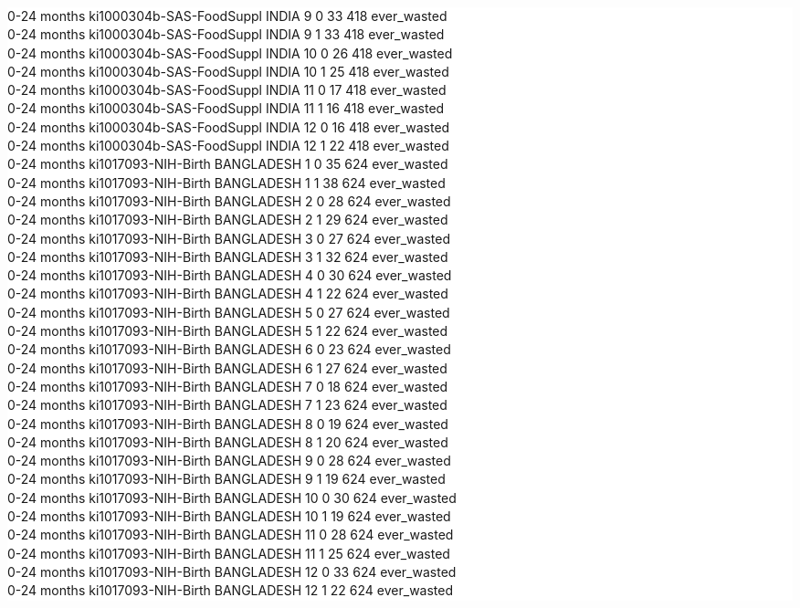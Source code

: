 0-24 months   ki1000304b-SAS-FoodSuppl   INDIA                          9                    0       33     418  ever_wasted      
0-24 months   ki1000304b-SAS-FoodSuppl   INDIA                          9                    1       33     418  ever_wasted      
0-24 months   ki1000304b-SAS-FoodSuppl   INDIA                          10                   0       26     418  ever_wasted      
0-24 months   ki1000304b-SAS-FoodSuppl   INDIA                          10                   1       25     418  ever_wasted      
0-24 months   ki1000304b-SAS-FoodSuppl   INDIA                          11                   0       17     418  ever_wasted      
0-24 months   ki1000304b-SAS-FoodSuppl   INDIA                          11                   1       16     418  ever_wasted      
0-24 months   ki1000304b-SAS-FoodSuppl   INDIA                          12                   0       16     418  ever_wasted      
0-24 months   ki1000304b-SAS-FoodSuppl   INDIA                          12                   1       22     418  ever_wasted      
0-24 months   ki1017093-NIH-Birth        BANGLADESH                     1                    0       35     624  ever_wasted      
0-24 months   ki1017093-NIH-Birth        BANGLADESH                     1                    1       38     624  ever_wasted      
0-24 months   ki1017093-NIH-Birth        BANGLADESH                     2                    0       28     624  ever_wasted      
0-24 months   ki1017093-NIH-Birth        BANGLADESH                     2                    1       29     624  ever_wasted      
0-24 months   ki1017093-NIH-Birth        BANGLADESH                     3                    0       27     624  ever_wasted      
0-24 months   ki1017093-NIH-Birth        BANGLADESH                     3                    1       32     624  ever_wasted      
0-24 months   ki1017093-NIH-Birth        BANGLADESH                     4                    0       30     624  ever_wasted      
0-24 months   ki1017093-NIH-Birth        BANGLADESH                     4                    1       22     624  ever_wasted      
0-24 months   ki1017093-NIH-Birth        BANGLADESH                     5                    0       27     624  ever_wasted      
0-24 months   ki1017093-NIH-Birth        BANGLADESH                     5                    1       22     624  ever_wasted      
0-24 months   ki1017093-NIH-Birth        BANGLADESH                     6                    0       23     624  ever_wasted      
0-24 months   ki1017093-NIH-Birth        BANGLADESH                     6                    1       27     624  ever_wasted      
0-24 months   ki1017093-NIH-Birth        BANGLADESH                     7                    0       18     624  ever_wasted      
0-24 months   ki1017093-NIH-Birth        BANGLADESH                     7                    1       23     624  ever_wasted      
0-24 months   ki1017093-NIH-Birth        BANGLADESH                     8                    0       19     624  ever_wasted      
0-24 months   ki1017093-NIH-Birth        BANGLADESH                     8                    1       20     624  ever_wasted      
0-24 months   ki1017093-NIH-Birth        BANGLADESH                     9                    0       28     624  ever_wasted      
0-24 months   ki1017093-NIH-Birth        BANGLADESH                     9                    1       19     624  ever_wasted      
0-24 months   ki1017093-NIH-Birth        BANGLADESH                     10                   0       30     624  ever_wasted      
0-24 months   ki1017093-NIH-Birth        BANGLADESH                     10                   1       19     624  ever_wasted      
0-24 months   ki1017093-NIH-Birth        BANGLADESH                     11                   0       28     624  ever_wasted      
0-24 months   ki1017093-NIH-Birth        BANGLADESH                     11                   1       25     624  ever_wasted      
0-24 months   ki1017093-NIH-Birth        BANGLADESH                     12                   0       33     624  ever_wasted      
0-24 months   ki1017093-NIH-Birth        BANGLADESH                     12                   1       22     624  ever_wasted      